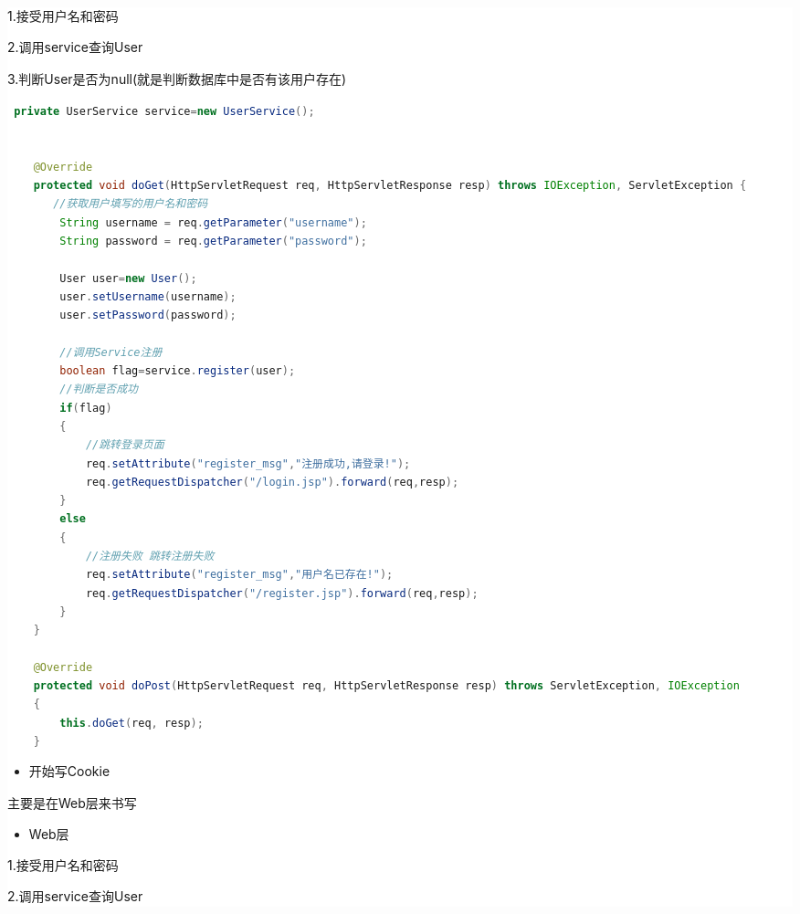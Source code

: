 1.接受用户名和密码

2.调用service查询User

3.判断User是否为null(就是判断数据库中是否有该用户存在)

```java
 private UserService service=new UserService();


    @Override
    protected void doGet(HttpServletRequest req, HttpServletResponse resp) throws IOException, ServletException {
       //获取用户填写的用户名和密码
        String username = req.getParameter("username");
        String password = req.getParameter("password");

        User user=new User();
        user.setUsername(username);
        user.setPassword(password);

        //调用Service注册
        boolean flag=service.register(user);
        //判断是否成功
        if(flag)
        {
            //跳转登录页面
            req.setAttribute("register_msg","注册成功,请登录!");
            req.getRequestDispatcher("/login.jsp").forward(req,resp);
        }
        else
        {
            //注册失败 跳转注册失败
            req.setAttribute("register_msg","用户名已存在!");
            req.getRequestDispatcher("/register.jsp").forward(req,resp);
        }
    }
    
    @Override
    protected void doPost(HttpServletRequest req, HttpServletResponse resp) throws ServletException, IOException
    {
        this.doGet(req, resp);
    }
```

- 开始写Cookie

主要是在Web层来书写

- Web层

1.接受用户名和密码

2.调用service查询User
